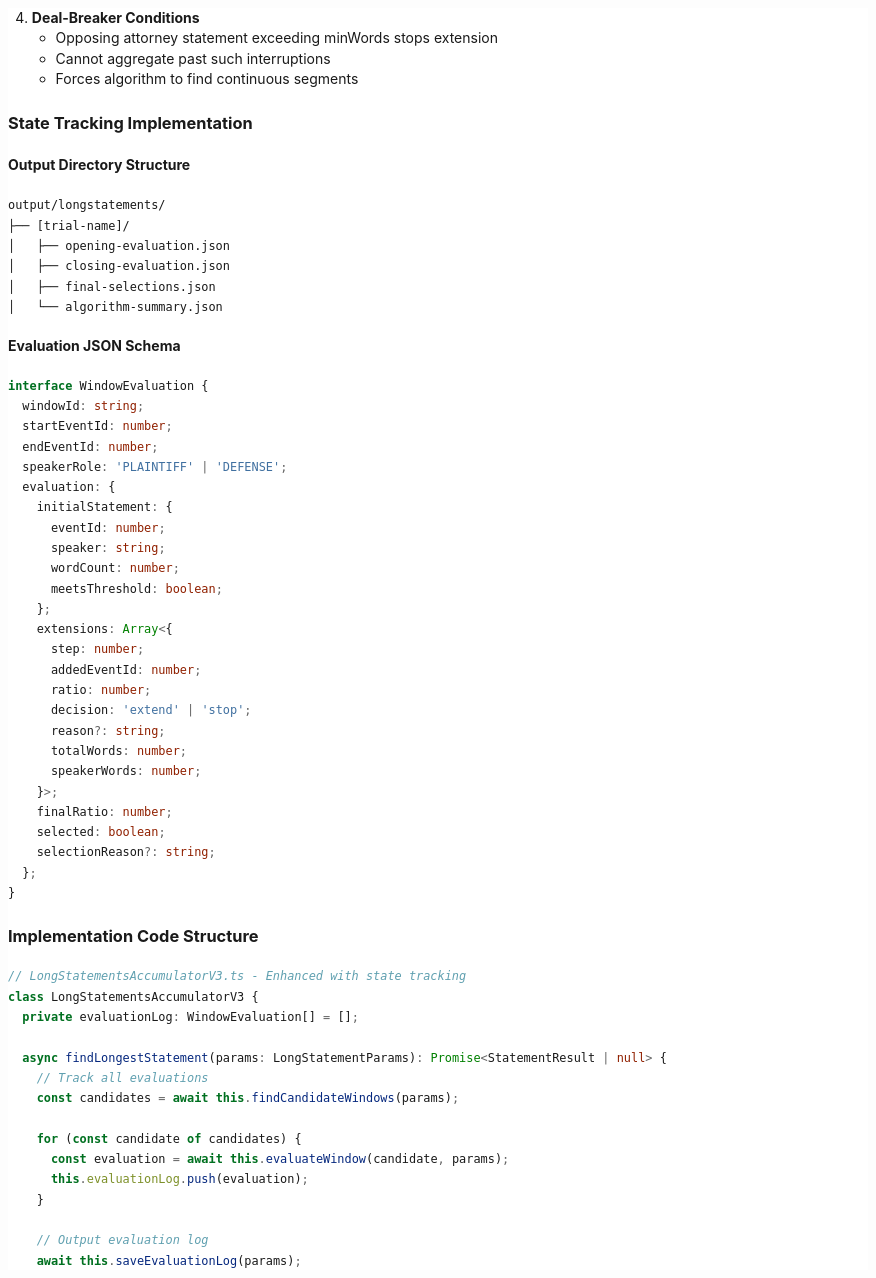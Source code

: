 4. **Deal-Breaker Conditions**
   - Opposing attorney statement exceeding minWords stops extension
   - Cannot aggregate past such interruptions
   - Forces algorithm to find continuous segments

### State Tracking Implementation

#### Output Directory Structure
```
output/longstatements/
├── [trial-name]/
│   ├── opening-evaluation.json
│   ├── closing-evaluation.json
│   ├── final-selections.json
│   └── algorithm-summary.json
```

#### Evaluation JSON Schema
```typescript
interface WindowEvaluation {
  windowId: string;
  startEventId: number;
  endEventId: number;
  speakerRole: 'PLAINTIFF' | 'DEFENSE';
  evaluation: {
    initialStatement: {
      eventId: number;
      speaker: string;
      wordCount: number;
      meetsThreshold: boolean;
    };
    extensions: Array<{
      step: number;
      addedEventId: number;
      ratio: number;
      decision: 'extend' | 'stop';
      reason?: string;
      totalWords: number;
      speakerWords: number;
    }>;
    finalRatio: number;
    selected: boolean;
    selectionReason?: string;
  };
}
```

### Implementation Code Structure

```typescript
// LongStatementsAccumulatorV3.ts - Enhanced with state tracking
class LongStatementsAccumulatorV3 {
  private evaluationLog: WindowEvaluation[] = [];

  async findLongestStatement(params: LongStatementParams): Promise<StatementResult | null> {
    // Track all evaluations
    const candidates = await this.findCandidateWindows(params);

    for (const candidate of candidates) {
      const evaluation = await this.evaluateWindow(candidate, params);
      this.evaluationLog.push(evaluation);
    }

    // Output evaluation log
    await this.saveEvaluationLog(params);
```